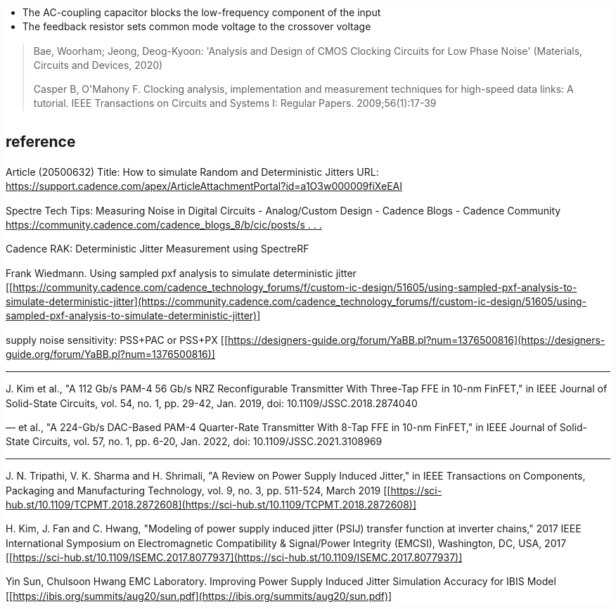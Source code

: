 - The AC-coupling capacitor blocks the low-frequency component of the input
- The feedback resistor sets common mode voltage to the crossover voltage



> Bae, Woorham; Jeong, Deog-Kyoon: 'Analysis and Design of CMOS Clocking Circuits for Low Phase Noise' (Materials, Circuits and Devices, 2020)
>
> Casper B, O'Mahony F. Clocking analysis, implementation and measurement techniques for high-speed data links: A tutorial. IEEE Transactions on Circuits and Systems I: Regular Papers. 2009;56(1):17-39





## reference

Article (20500632) Title: How to simulate Random and Deterministic Jitters URL: https://support.cadence.com/apex/ArticleAttachmentPortal?id=a1O3w000009fiXeEAI

Spectre Tech Tips: Measuring Noise in Digital Circuits - Analog/Custom Design - Cadence Blogs - Cadence Community [https://community.cadence.com/cadence_blogs_8/b/cic/posts/s . . .](https://community.cadence.com/cadence_blogs_8/b/cic/posts/spectre-tech-tips-measuring-noise-in-digital-circuits)

Cadence RAK: Deterministic Jitter Measurement using SpectreRF

Frank Wiedmann. Using sampled pxf analysis to simulate deterministic jitter [[https://community.cadence.com/cadence_technology_forums/f/custom-ic-design/51605/using-sampled-pxf-analysis-to-simulate-deterministic-jitter](https://community.cadence.com/cadence_technology_forums/f/custom-ic-design/51605/using-sampled-pxf-analysis-to-simulate-deterministic-jitter)]

supply noise sensitivity: PSS+PAC or PSS+PX [[https://designers-guide.org/forum/YaBB.pl?num=1376500816](https://designers-guide.org/forum/YaBB.pl?num=1376500816)]

---

J. Kim et al., "A 112 Gb/s PAM-4 56 Gb/s NRZ Reconfigurable Transmitter With Three-Tap FFE in 10-nm FinFET," in IEEE Journal of Solid-State Circuits, vol. 54, no. 1, pp. 29-42, Jan. 2019, doi: 10.1109/JSSC.2018.2874040

— et al., "A 224-Gb/s DAC-Based PAM-4 Quarter-Rate Transmitter With 8-Tap FFE in 10-nm FinFET," in IEEE Journal of Solid-State Circuits, vol. 57, no. 1, pp. 6-20, Jan. 2022, doi: 10.1109/JSSC.2021.3108969

---

J. N. Tripathi, V. K. Sharma and H. Shrimali, "A Review on Power Supply Induced Jitter," in IEEE Transactions on Components, Packaging and Manufacturing Technology, vol. 9, no. 3, pp. 511-524, March 2019 [[https://sci-hub.st/10.1109/TCPMT.2018.2872608](https://sci-hub.st/10.1109/TCPMT.2018.2872608)]

H. Kim, J. Fan and C. Hwang, "Modeling of power supply induced jitter (PSIJ) transfer function at inverter chains," 2017 IEEE International Symposium on Electromagnetic Compatibility & Signal/Power Integrity (EMCSI), Washington, DC, USA, 2017 [[https://sci-hub.st/10.1109/ISEMC.2017.8077937](https://sci-hub.st/10.1109/ISEMC.2017.8077937)]

Yin Sun, Chulsoon Hwang EMC Laboratory. Improving Power Supply Induced Jitter Simulation Accuracy for IBIS Model [[https://ibis.org/summits/aug20/sun.pdf](https://ibis.org/summits/aug20/sun.pdf)]
